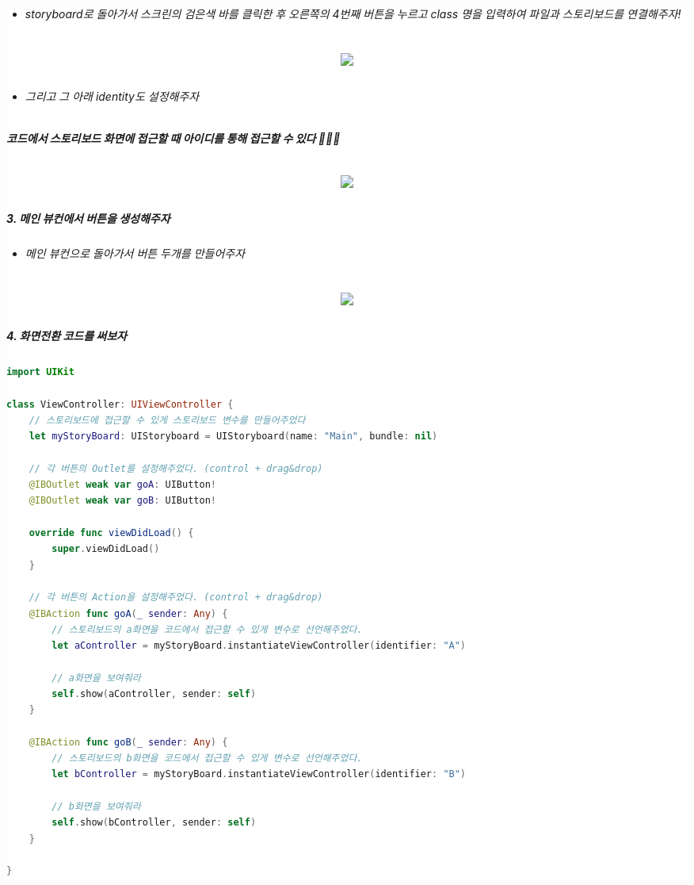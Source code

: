 - ###### storyboard로 돌아가서 스크린의 검은색 바를 클릭한 후 오른쪽의 4번째 버튼을 누르고 class 명을 입력하여 파일과 스토리보드를 연결해주자!

## <p align="center"> <img src="../Image/Aclass.png" width="330px"> </p>

- ###### 그리고 그 아래 identity도 설정해주자
##### 코드에서 스토리보드 화면에 접근할 때 아이디를 통해 접근할 수 있다 🙆🏻‍♀️
## <p align="center"> <img src="../Image/id.png" width="330px"> </p>


##### 3. 메인 뷰컨에서 버튼을 생성해주자 
- ###### 메인 뷰컨으로 돌아가서 버튼 두개를 만들어주자
## <p align="center"> <img src="../Image/abButton.png" width="230px"> </p>

##### 4. 화면전환 코드를 써보자

```swift
import UIKit

class ViewController: UIViewController {
    // 스토리보드에 접근할 수 있게 스토리보드 변수를 만들어주었다
    let myStoryBoard: UIStoryboard = UIStoryboard(name: "Main", bundle: nil)

    // 각 버튼의 Outlet를 설정해주었다. (control + drag&drop)
    @IBOutlet weak var goA: UIButton!
    @IBOutlet weak var goB: UIButton!

    override func viewDidLoad() {
        super.viewDidLoad()
    }

    // 각 버튼의 Action을 설정해주었다. (control + drag&drop)
    @IBAction func goA(_ sender: Any) {
        // 스토리보드의 a화면을 코드에서 접근할 수 있게 변수로 선언해주었다.
        let aController = myStoryBoard.instantiateViewController(identifier: "A")
        
        // a화면을 보여줘라
        self.show(aController, sender: self)
    }
    
    @IBAction func goB(_ sender: Any) {
        // 스토리보드의 b화면을 코드에서 접근할 수 있게 변수로 선언해주었다.
        let bController = myStoryBoard.instantiateViewController(identifier: "B")
        
        // b화면을 보여줘라
        self.show(bController, sender: self)
    }

}
```

